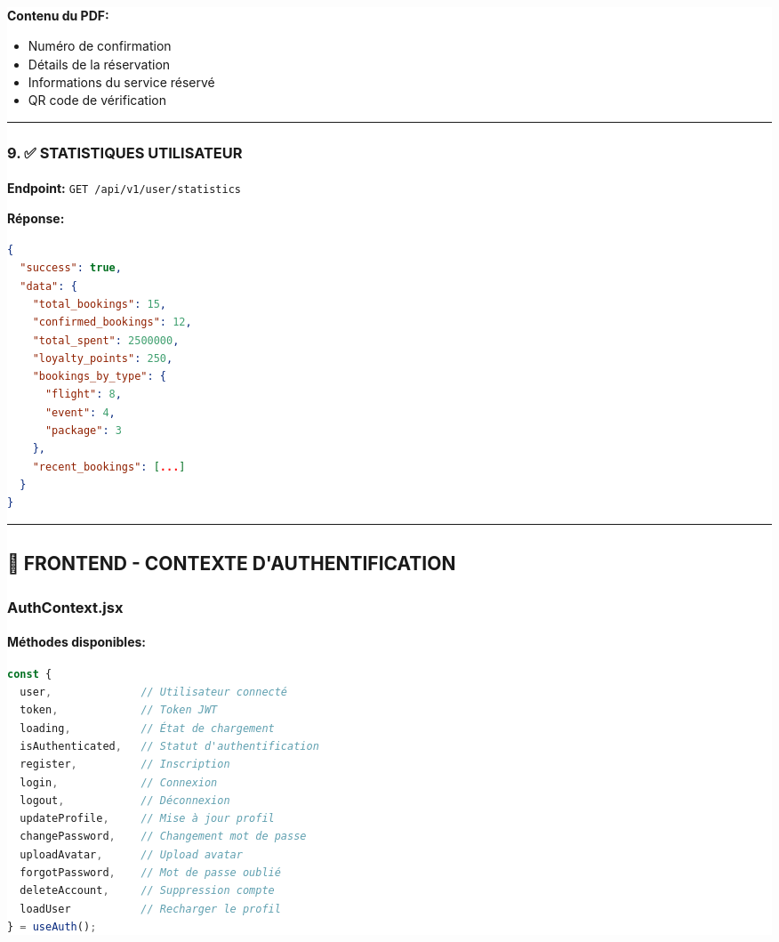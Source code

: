 **Contenu du PDF:**
- Numéro de confirmation
- Détails de la réservation
- Informations du service réservé
- QR code de vérification

---

### 9. ✅ STATISTIQUES UTILISATEUR

**Endpoint:** `GET /api/v1/user/statistics`

**Réponse:**
```json
{
  "success": true,
  "data": {
    "total_bookings": 15,
    "confirmed_bookings": 12,
    "total_spent": 2500000,
    "loyalty_points": 250,
    "bookings_by_type": {
      "flight": 8,
      "event": 4,
      "package": 3
    },
    "recent_bookings": [...]
  }
}
```

---

## 🎨 FRONTEND - CONTEXTE D'AUTHENTIFICATION

### AuthContext.jsx

**Méthodes disponibles:**

```javascript
const {
  user,              // Utilisateur connecté
  token,             // Token JWT
  loading,           // État de chargement
  isAuthenticated,   // Statut d'authentification
  register,          // Inscription
  login,             // Connexion
  logout,            // Déconnexion
  updateProfile,     // Mise à jour profil
  changePassword,    // Changement mot de passe
  uploadAvatar,      // Upload avatar
  forgotPassword,    // Mot de passe oublié
  deleteAccount,     // Suppression compte
  loadUser           // Recharger le profil
} = useAuth();
```
